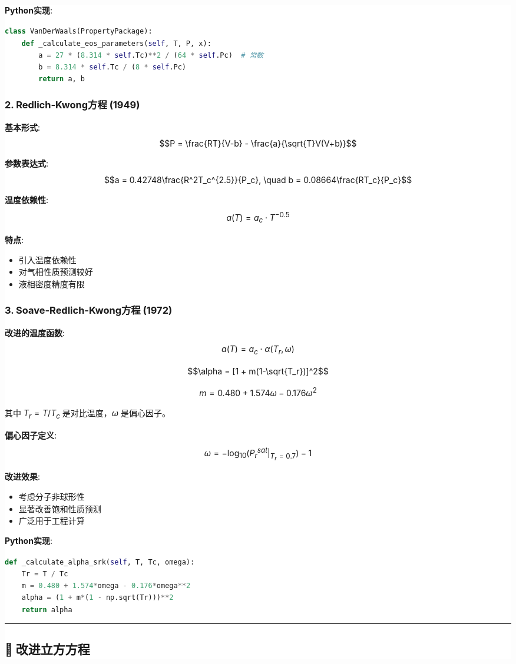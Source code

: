**Python实现**:
```python
class VanDerWaals(PropertyPackage):
    def _calculate_eos_parameters(self, T, P, x):
        a = 27 * (8.314 * self.Tc)**2 / (64 * self.Pc)  # 常数
        b = 8.314 * self.Tc / (8 * self.Pc)
        return a, b
```

### 2. Redlich-Kwong方程 (1949)

**基本形式**:
$$P = \frac{RT}{V-b} - \frac{a}{\sqrt{T}V(V+b)}$$

**参数表达式**:
$$a = 0.42748\frac{R^2T_c^{2.5}}{P_c}, \quad b = 0.08664\frac{RT_c}{P_c}$$

**温度依赖性**:
$$a(T) = a_c \cdot T^{-0.5}$$

**特点**:
- 引入温度依赖性
- 对气相性质预测较好
- 液相密度精度有限

### 3. Soave-Redlich-Kwong方程 (1972)

**改进的温度函数**:
$$a(T) = a_c \cdot \alpha(T_r, \omega)$$

$$\alpha = [1 + m(1-\sqrt{T_r})]^2$$

$$m = 0.480 + 1.574\omega - 0.176\omega^2$$

其中 $T_r = T/T_c$ 是对比温度，$\omega$ 是偏心因子。

**偏心因子定义**:
$$\omega = -\log_{10}(P_r^{sat}|_{T_r=0.7}) - 1$$

**改进效果**:
- 考虑分子非球形性
- 显著改善饱和性质预测
- 广泛用于工程计算

**Python实现**:
```python
def _calculate_alpha_srk(self, T, Tc, omega):
    Tr = T / Tc
    m = 0.480 + 1.574*omega - 0.176*omega**2
    alpha = (1 + m*(1 - np.sqrt(Tr)))**2
    return alpha
```

---

## 🚀 改进立方方程
